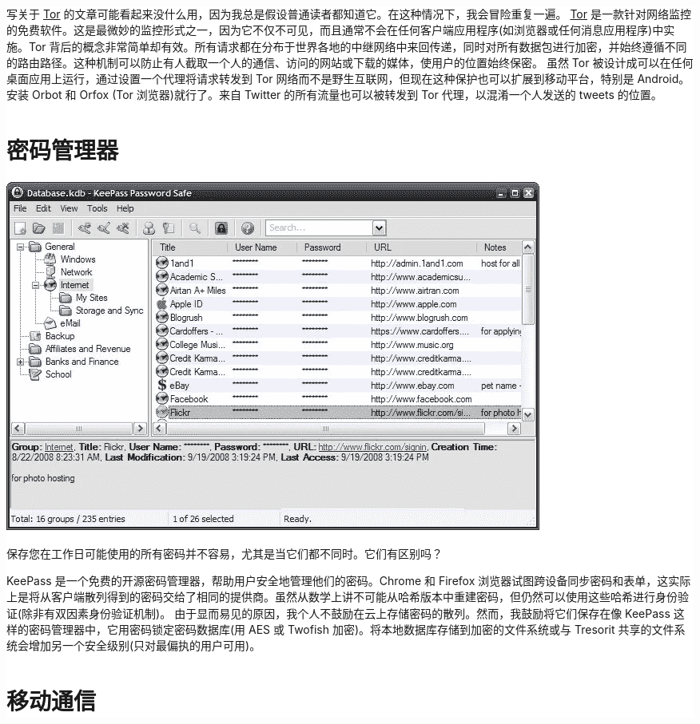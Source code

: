 写关于 [Tor](https://www.torproject.org/) 的文章可能看起来没什么用，因为我总是假设普通读者都知道它。在这种情况下，我会冒险重复一遍。 [Tor](https://www.torproject.org) 是一款针对网络监控的免费软件。这是最微妙的监控形式之一，因为它不仅不可见，而且通常不会在任何客户端应用程序(如浏览器或任何消息应用程序)中实施。Tor 背后的概念非常简单却有效。所有请求都在分布于世界各地的中继网络中来回传递，同时对所有数据包进行加密，并始终遵循不同的路由路径。这种机制可以防止有人截取一个人的通信、访问的网站或下载的媒体，使用户的位置始终保密。
虽然 Tor 被设计成可以在任何桌面应用上运行，通过设置一个代理将请求转发到 Tor 网络而不是野生互联网，但现在这种保护也可以扩展到移动平台，特别是 Android。安装 Orbot 和 Orfox (Tor 浏览器)就行了。来自 Twitter 的所有流量也可以被转发到 Tor 代理，以混淆一个人发送的 tweets 的位置。

# 密码管理器

![](img/de21303d43848fb0704442bbb899ddd9.png)

保存您在工作日可能使用的所有密码并不容易，尤其是当它们都不同时。它们有区别吗？

KeePass 是一个免费的开源密码管理器，帮助用户安全地管理他们的密码。Chrome 和 Firefox 浏览器试图跨设备同步密码和表单，这实际上是将从客户端散列得到的密码交给了相同的提供商。虽然从数学上讲不可能从哈希版本中重建密码，但仍然可以使用这些哈希进行身份验证(除非有双因素身份验证机制)。
由于显而易见的原因，我个人不鼓励在云上存储密码的散列。然而，我鼓励将它们保存在像 KeePass 这样的密码管理器中，它用密码锁定密码数据库(用 AES 或 Twofish 加密)。将本地数据库存储到加密的文件系统或与 Tresorit 共享的文件系统会增加另一个安全级别(只对最偏执的用户可用)。

# 移动通信

